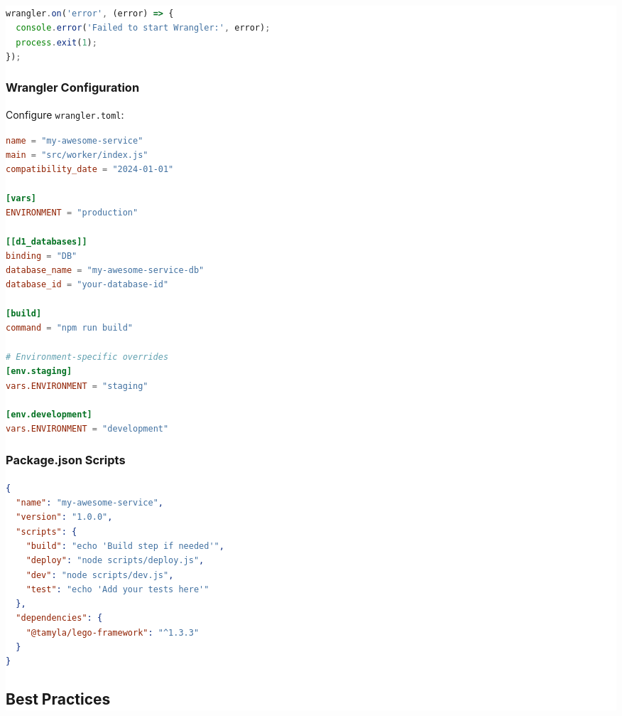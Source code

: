 ```javascript
wrangler.on('error', (error) => {
  console.error('Failed to start Wrangler:', error);
  process.exit(1);
});
```

### Wrangler Configuration

Configure `wrangler.toml`:

```toml
name = "my-awesome-service"
main = "src/worker/index.js"
compatibility_date = "2024-01-01"

[vars]
ENVIRONMENT = "production"

[[d1_databases]]
binding = "DB"
database_name = "my-awesome-service-db"
database_id = "your-database-id"

[build]
command = "npm run build"

# Environment-specific overrides
[env.staging]
vars.ENVIRONMENT = "staging"

[env.development]
vars.ENVIRONMENT = "development"
```

### Package.json Scripts

```json
{
  "name": "my-awesome-service",
  "version": "1.0.0",
  "scripts": {
    "build": "echo 'Build step if needed'",
    "deploy": "node scripts/deploy.js",
    "dev": "node scripts/dev.js",
    "test": "echo 'Add your tests here'"
  },
  "dependencies": {
    "@tamyla/lego-framework": "^1.3.3"
  }
}
```

## Best Practices
